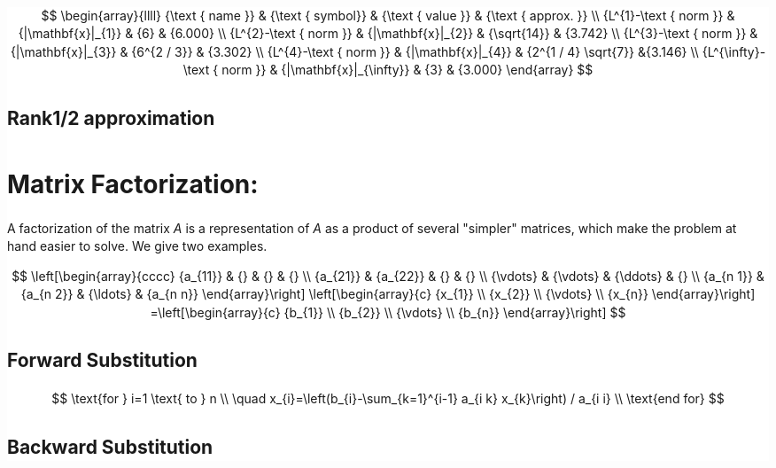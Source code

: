 $$
  \begin{array}{llll}
  {\text { name }} & {\text { symbol}} & {\text {  value }} & {\text {    approx. }} \\
  {L^{1}-\text { norm }} & {|\mathbf{x}|_{1}} & {6} & {6.000} \\
  {L^{2}-\text { norm }} & {|\mathbf{x}|_{2}} & {\sqrt{14}} & {3.742} \\
  {L^{3}-\text { norm }} & {|\mathbf{x}|_{3}} & {6^{2 / 3}} & {3.302} \\
  {L^{4}-\text { norm }} & {|\mathbf{x}|_{4}} & {2^{1 / 4} \sqrt{7}} &{3.146} \\
  {L^{\infty}-\text { norm }} & {|\mathbf{x}|_{\infty}} & {3} & {3.000}
  \end{array}
$$

## Rank1/2 approximation

# Matrix Factorization:

A factorization of the matrix $A$ is a representation of $A$ as a product of several "simpler" matrices, which make the problem at hand easier to solve. We give two examples.

$$
\left[\begin{array}{cccc}
  {a_{11}} & {} & {} & {} \\ 
  {a_{21}} &  {a_{22}} & {} & {} \\ 
  {\vdots} & {\vdots} & {\ddots} & {} \\ 
  {a_{n 1}} &   {a_{n 2}} &  {\ldots} & {a_{n n}}
  \end{array}\right]
  \left[\begin{array}{c}
  {x_{1}} \\ 
  {x_{2}} \\ 
  {\vdots} \\
  {x_{n}}
  \end{array}\right]
  =\left[\begin{array}{c}
  {b_{1}} \\ 
  {b_{2}} \\   
  {\vdots} \\ 
  {b_{n}}
  \end{array}\right]
$$

## Forward Substitution


$$
  \text{for } i=1 \text{ to } n \\
  \quad x_{i}=\left(b_{i}-\sum_{k=1}^{i-1} a_{i k} x_{k}\right) / a_{i i} \\
  \text{end for}
$$

## Backward Substitution
